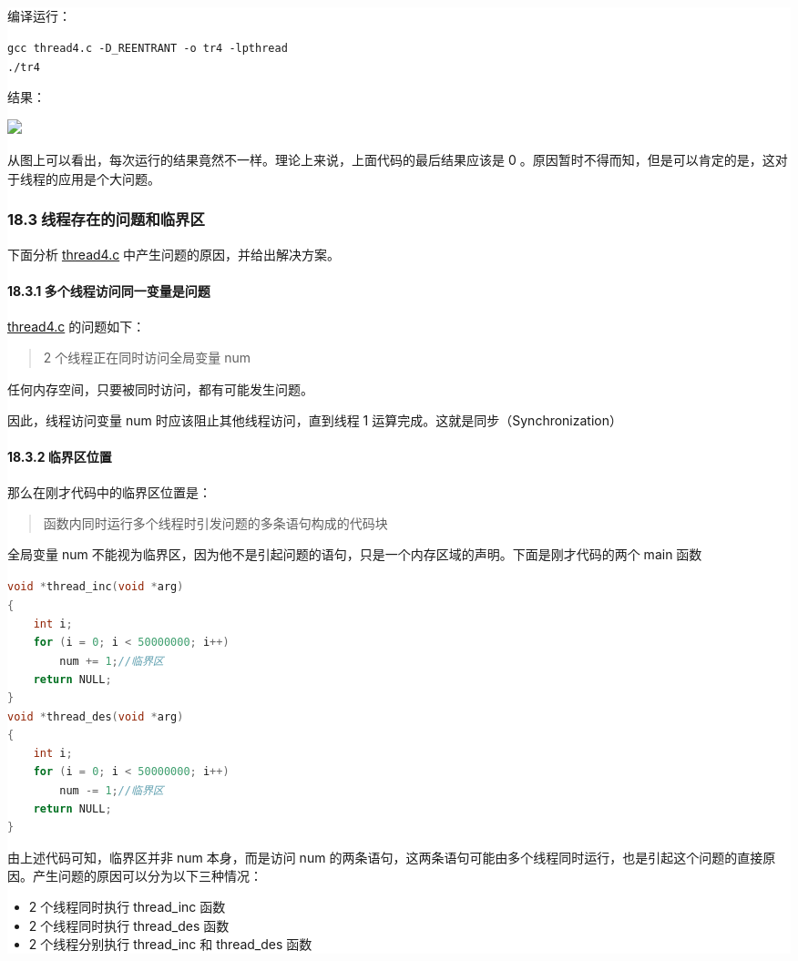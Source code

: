 编译运行：

```shell
gcc thread4.c -D_REENTRANT -o tr4 -lpthread
./tr4
```

结果：

![](https://i.loli.net/2019/02/03/5c55c884e7c11.png)

从图上可以看出，每次运行的结果竟然不一样。理论上来说，上面代码的最后结果应该是 0 。原因暂时不得而知，但是可以肯定的是，这对于线程的应用是个大问题。

### 18.3 线程存在的问题和临界区

下面分析 [thread4.c](https://github.com/riba2534/TCP-IP-NetworkNote/blob/master/ch18/thread4.c) 中产生问题的原因，并给出解决方案。

#### 18.3.1 多个线程访问同一变量是问题

 [thread4.c](https://github.com/riba2534/TCP-IP-NetworkNote/blob/master/ch18/thread4.c) 的问题如下：

> 2 个线程正在同时访问全局变量 num

任何内存空间，只要被同时访问，都有可能发生问题。

因此，线程访问变量 num 时应该阻止其他线程访问，直到线程 1 运算完成。这就是同步（Synchronization）

#### 18.3.2 临界区位置

那么在刚才代码中的临界区位置是：

> 函数内同时运行多个线程时引发问题的多条语句构成的代码块

全局变量 num 不能视为临界区，因为他不是引起问题的语句，只是一个内存区域的声明。下面是刚才代码的两个 main 函数

```c
void *thread_inc(void *arg)
{
    int i;
    for (i = 0; i < 50000000; i++)
        num += 1;//临界区
    return NULL;
}
void *thread_des(void *arg)
{
    int i;
    for (i = 0; i < 50000000; i++)
        num -= 1;//临界区
    return NULL;
}
```

由上述代码可知，临界区并非 num 本身，而是访问 num 的两条语句，这两条语句可能由多个线程同时运行，也是引起这个问题的直接原因。产生问题的原因可以分为以下三种情况：

- 2 个线程同时执行 thread_inc 函数
- 2 个线程同时执行 thread_des 函数
- 2 个线程分别执行 thread_inc 和 thread_des 函数
